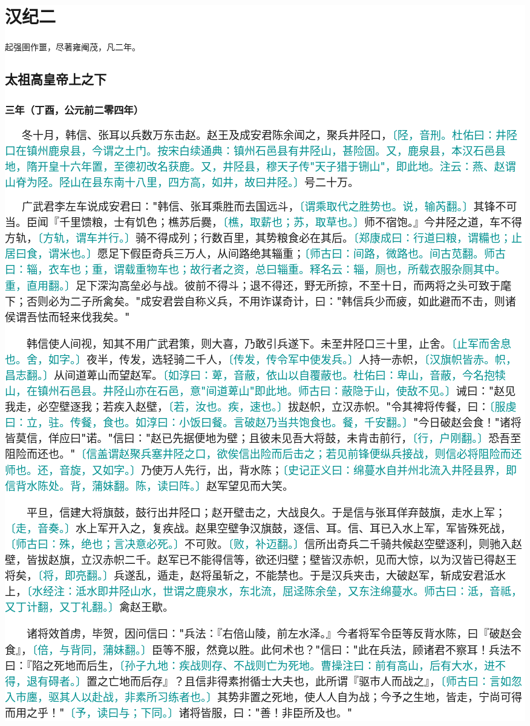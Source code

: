 # 汉纪二　

起强圉作噩，尽著雍阉茂，凡二年。

## 太祖高皇帝上之下

### 三年（丁酉，公元前二零四年）

 　　<font size=4px>冬十月，韩信、张耳以兵数万东击赵。赵王及成安君陈余闻之，聚兵井陉口，</font><font size=4px color="#009090"><font size=4px>〔陉，音刑。杜佑曰：井陉口在镇州鹿泉县，今谓之土门。按宋白续通典：镇州石邑县有井陉山，甚险固。又，鹿泉县，本汉石邑县地，隋开皇十六年置，至德初改名获鹿。又，井陉县，穆天子传"天子猎于铏山"，即此地。注云：燕、赵谓山脊为陉。陉山在县东南十八里，四方高，如井，故曰井陉。〕</font></font><font size=4px>号二十万。</font>



 　　<font size=4px>广武君李左车说成安君曰："韩信、张耳乘胜而去国远斗，</font><font size=4px color="#009090"><font size=4px>〔谓乘取代之胜势也。说，输芮翻。〕</font></font><font size=4px>其锋不可当。臣闻『千里馈粮，士有饥色；樵苏后爨，</font><font size=4px color="#009090"><font size=4px>〔樵，取薪也；苏，取草也。〕</font></font><font size=4px>师不宿饱。』今井陉之道，车不得方轨，</font><font size=4px color="#009090"><font size=4px>〔方轨，谓车并行。〕</font></font><font size=4px>骑不得成列；行数百里，其势粮食必在其后。</font><font size=4px color="#009090"><font size=4px>〔郑康成曰：行道曰粮，谓糒也；止居曰食，谓米也。〕</font></font><font size=4px>愿足下假臣奇兵三万人，从间路绝其辎重；</font><font size=4px color="#009090"><font size=4px>〔师古曰：间路，微路也。间古苋翻。师古曰：辎，衣车也；重，谓载重物车也；故行者之资，总曰辎重。释名云：辎，厕也，所载衣服杂厕其中。重，直用翻。〕</font></font><font size=4px>足下深沟高垒必与战。彼前不得斗；退不得还，野无所掠，不至十日，而两将之头可致于麾下；否则必为二子所禽矣。"成安君尝自称义兵，不用诈谋奇计，曰："韩信兵少而疲，如此避而不击，则诸侯谓吾怯而轻来伐我矣。"

 　　<font size=4px>韩信使人间视，知其不用广武君策，则大喜，乃敢引兵遂下。未至井陉口三十里，止舍。</font><font size=4px color="#009090"><font size=4px>〔止军而舍息也。舍，如字。〕</font></font><font size=4px>夜半，传发，选轻骑二千人，</font><font size=4px color="#009090"><font size=4px>〔传发，传令军中使发兵。〕</font></font><font size=4px>人持一赤帜，</font><font size=4px color="#009090"><font size=4px>〔汉旗帜皆赤。帜，昌志翻。〕</font></font><font size=4px>从间道萆山而望赵军。</font><font size=4px color="#009090"><font size=4px>〔如淳曰：萆，音蔽，依山以自覆蔽也。杜佑曰：卑山，音蔽，今名抱犊山，在镇州石邑县。井陉山亦在石邑，意"间道萆山"即此地。师古曰：蔽隐于山，使敌不见。〕</font></font><font size=4px>诫曰："赵见我走，必空壁逐我；若疾入赵壁，</font><font size=4px color="#009090"><font size=4px>〔若，汝也。疾，速也。〕</font></font><font size=4px>拔赵帜，立汉赤帜。"令其裨将传餐，曰：</font><font size=4px color="#009090"><font size=4px>〔服虔曰：立，驻。传餐，食也。如淳曰：小饭曰餐。言破赵乃当共饱食也。餐，千安翻。〕</font></font><font size=4px>"今日破赵会食！"诸将皆莫信，佯应曰"诺。"信曰："赵已先据便地为壁；且彼未见吾大将鼓，未肯击前行，</font><font size=4px color="#009090"><font size=4px>〔行，户刚翻。〕</font></font><font size=4px>恐吾至阻险而还也。"</font><font size=4px color="#009090"><font size=4px>〔信盖谓赵聚兵塞井陉之口，欲俟信出险而后击之；若见前锋便纵兵接战，则信必将阻险而还师也。还，音旋，又如字。〕</font></font><font size=4px>乃使万人先行，出，背水陈；</font><font size=4px color="#009090"><font size=4px>〔史记正义曰：绵蔓水自并州北流入井陉县界，即信背水陈处。背，蒲妹翻。陈，读曰阵。〕</font></font><font size=4px>赵军望见而大笑。

 　　<font size=4px>平旦，信建大将旗鼓，鼓行出井陉口；赵开壁击之，大战良久。于是信与张耳佯弃鼓旗，走水上军；</font><font size=4px color="#009090"><font size=4px>〔走，音奏。〕</font></font><font size=4px>水上军开入之，复疾战。赵果空壁争汉旗鼓，逐信、耳。信、耳已入水上军，军皆殊死战，</font><font size=4px color="#009090"><font size=4px>〔师古曰：殊，绝也；言决意必死。〕</font></font><font size=4px>不可败。</font><font size=4px color="#009090"><font size=4px>〔败，补迈翻。〕</font></font><font size=4px>信所出奇兵二千骑共候赵空壁逐利，则驰入赵壁，皆拔赵旗，立汉赤帜二千。赵军已不能得信等，欲还归壁；壁皆汉赤帜，见而大惊，以为汉皆已得赵王将矣，</font><font size=4px color="#009090"><font size=4px>〔将，即亮翻。〕</font></font><font size=4px>兵遂乱，遁走，赵将虽斩之，不能禁也。于是汉兵夹击，大破赵军，斩成安君泜水上，</font><font size=4px color="#009090"><font size=4px>〔水经注：泜水即井陉山水，世谓之鹿泉水，东北流，屈迳陈余垒，又东注绵蔓水。师古曰：泜，音祗，又丁计翻，又丁礼翻。〕</font></font><font size=4px>禽赵王歇。

 　　<font size=4px>诸将效首虏，毕贺，因问信曰："兵法：『右倍山陵，前左水泽。』今者将军令臣等反背水陈，曰『破赵会食』，</font><font size=4px color="#009090"><font size=4px>〔倍，与背同，蒲妹翻。〕</font></font><font size=4px>臣等不服，然竟以胜。此何术也？"信曰："此在兵法，顾诸君不察耳！兵法不曰：『陷之死地而后生，</font><font size=4px color="#009090"><font size=4px>〔孙子九地：疾战则存、不战则亡为死地。曹操注曰：前有高山，后有大水，进不得，退有碍者。〕</font></font><font size=4px>置之亡地而后存』？且信非得素拊循士大夫也，此所谓『驱市人而战之』，</font><font size=4px color="#009090"><font size=4px>〔师古曰：言如忽入市廛，驱其人以赴战，非素所习练者也。〕</font></font><font size=4px>其势非置之死地，使人人自为战；今予之生地，皆走，宁尚可得而用之乎！"</font><font size=4px color="#009090"><font size=4px>〔予，读曰与；下同。〕</font></font><font size=4px>诸将皆服，曰："善！非臣所及也。"
